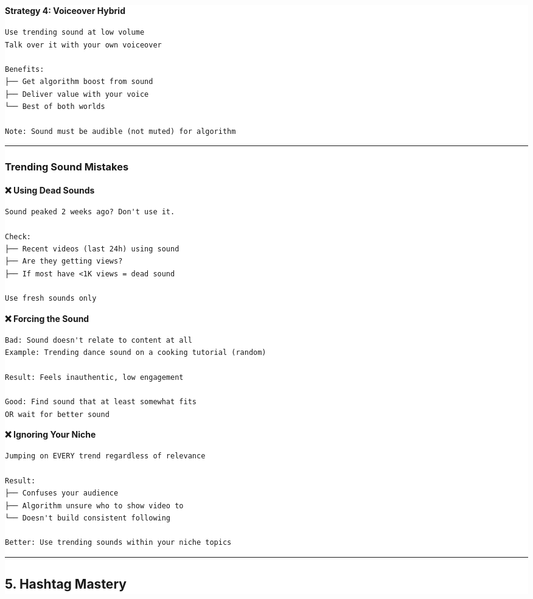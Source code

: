 **Strategy 4: Voiceover Hybrid**
```
Use trending sound at low volume
Talk over it with your own voiceover

Benefits:
├── Get algorithm boost from sound
├── Deliver value with your voice
└── Best of both worlds

Note: Sound must be audible (not muted) for algorithm
```

---

### Trending Sound Mistakes

**❌ Using Dead Sounds**
```
Sound peaked 2 weeks ago? Don't use it.

Check:
├── Recent videos (last 24h) using sound
├── Are they getting views?
├── If most have <1K views = dead sound

Use fresh sounds only
```

**❌ Forcing the Sound**
```
Bad: Sound doesn't relate to content at all
Example: Trending dance sound on a cooking tutorial (random)

Result: Feels inauthentic, low engagement

Good: Find sound that at least somewhat fits
OR wait for better sound
```

**❌ Ignoring Your Niche**
```
Jumping on EVERY trend regardless of relevance

Result:
├── Confuses your audience
├── Algorithm unsure who to show video to
└── Doesn't build consistent following

Better: Use trending sounds within your niche topics
```

---

## 5. Hashtag Mastery
